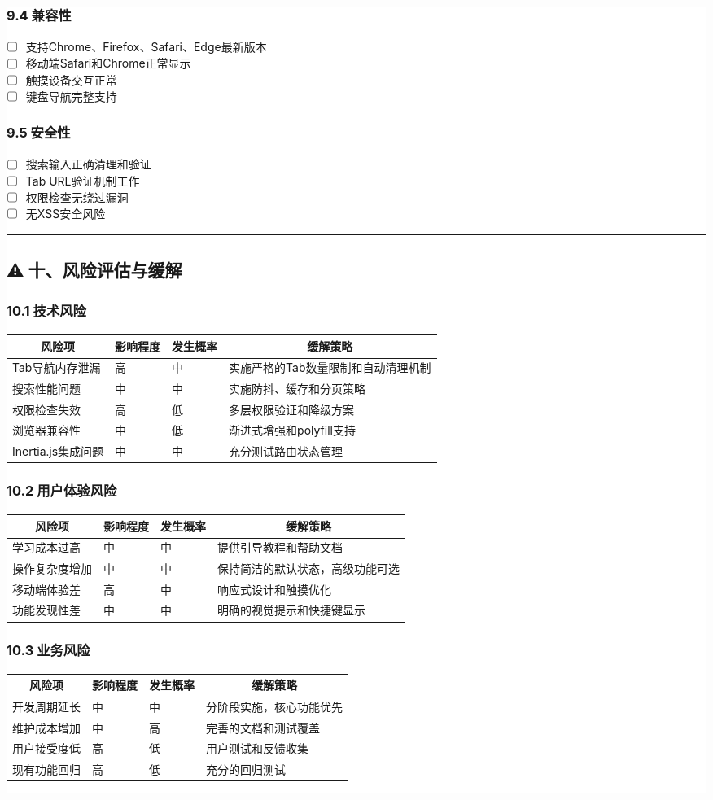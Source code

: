 ### 9.4 兼容性

- [ ] 支持Chrome、Firefox、Safari、Edge最新版本
- [ ] 移动端Safari和Chrome正常显示
- [ ] 触摸设备交互正常
- [ ] 键盘导航完整支持

### 9.5 安全性

- [ ] 搜索输入正确清理和验证
- [ ] Tab URL验证机制工作
- [ ] 权限检查无绕过漏洞
- [ ] 无XSS安全风险

---

## ⚠️ 十、风险评估与缓解

### 10.1 技术风险

| 风险项 | 影响程度 | 发生概率 | 缓解策略 |
|--------|----------|----------|----------|
| Tab导航内存泄漏 | 高 | 中 | 实施严格的Tab数量限制和自动清理机制 |
| 搜索性能问题 | 中 | 中 | 实施防抖、缓存和分页策略 |
| 权限检查失效 | 高 | 低 | 多层权限验证和降级方案 |
| 浏览器兼容性 | 中 | 低 | 渐进式增强和polyfill支持 |
| Inertia.js集成问题 | 中 | 中 | 充分测试路由状态管理 |

### 10.2 用户体验风险

| 风险项 | 影响程度 | 发生概率 | 缓解策略 |
|--------|----------|----------|----------|
| 学习成本过高 | 中 | 中 | 提供引导教程和帮助文档 |
| 操作复杂度增加 | 中 | 中 | 保持简洁的默认状态，高级功能可选 |
| 移动端体验差 | 高 | 中 | 响应式设计和触摸优化 |
| 功能发现性差 | 中 | 中 | 明确的视觉提示和快捷键显示 |

### 10.3 业务风险

| 风险项 | 影响程度 | 发生概率 | 缓解策略 |
|--------|----------|----------|----------|
| 开发周期延长 | 中 | 中 | 分阶段实施，核心功能优先 |
| 维护成本增加 | 中 | 高 | 完善的文档和测试覆盖 |
| 用户接受度低 | 高 | 低 | 用户测试和反馈收集 |
| 现有功能回归 | 高 | 低 | 充分的回归测试 |

---